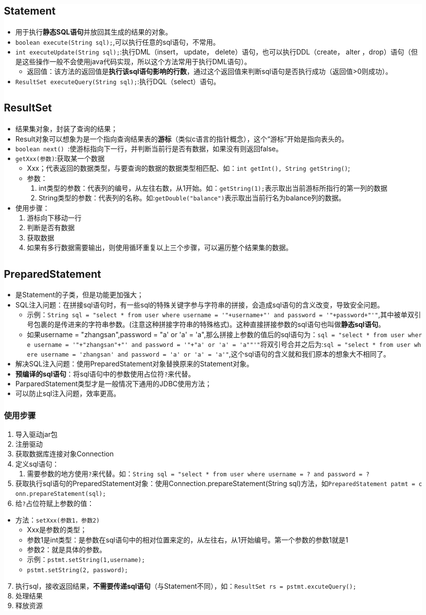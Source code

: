 ## Statement

* 用于执行**静态SQL语句**并放回其生成的结果的对象。
* `boolean execute(String sql);`,可以执行任意的sql语句，不常用。
* `int executeUpdate(String sql);`:执行DML（insert， update， delete）语句，也可以执行DDL（create， alter ，drop）语句（但是这些操作一般不会使用java代码实现，所以这个方法常用于执行DML语句）。
  * 返回值：该方法的返回值是**执行该sql语句影响的行数**，通过这个返回值来判断sql语句是否执行成功（返回值>0则成功）。
* `ResultSet executeQuery(String sql);`:执行DQL（select）语句。 

## ResultSet

* 结果集对象，封装了查询的结果；
* Result对象可以想象为是一个指向查询结果表的**游标**（类似c语言的指针概念），这个“游标”开始是指向表头的。
* `boolean next() `:使游标指向下一行，并判断当前行是否有数据，如果没有则返回false。
* `getXxx(参数)`:获取某一个数据
  * Xxx；代表返回的数据类型，与要查询的数据的数据类型相匹配、如：`int getInt(), String getString()`;
  * 参数：
    1. int类型的参数：代表列的编号，从左往右数，从1开始。如：`getString(1);`表示取出当前游标所指行的第一列的数据
    2. String类型的参数：代表列的名称。如:`getDouble("balance")`表示取出当前行名为balance列的数据。
* 使用步骤：
  1. 游标向下移动一行
  2. 判断是否有数据
  3. 获取数据
  4. 如果有多行数据需要输出，则使用循环重复以上三个步骤，可以遍历整个结果集的数据。

## PreparedStatement

* 是Statement的子类，但是功能更加强大；
* SQL注入问题：在拼接sql语句时，有一些sql的特殊关键字参与字符串的拼接，会造成sql语句的含义改变，导致安全问题。
  * 示例：`String sql = "select * from user where username = '"+username+"' and password = '"+password+"'"`,其中被单双引号包裹的是传进来的字符串参数。(注意这种拼接字符串的特殊格式)。这种直接拼接参数的sql语句也叫做**静态sql语句**。
  * 如果username = "zhangsan",password = "a' or 'a' = 'a",那么拼接上参数的值后的sql语句为：`sql = "select * from user where username = '"+"zhangsan"+"' and password = '"+"a' or 'a' = 'a""'"`将双引号合并之后为:`sql = "select * from user where username = 'zhangsan' and password = 'a' or 'a' = 'a'"`,这个sql语句的含义就和我们原本的想象大不相同了。
* 解决SQL注入问题：使用PreparedStatement对象替换原来的Statement对象。
* **预编译的sql语句**：将sql语句中的参数使用占位符`?`来代替。
* ParparedStatement类型才是一般情况下通用的JDBC使用方法；
* 可以防止sql注入问题，效率更高。

### 使用步骤

1. 导入驱动jar包
2. 注册驱动
3. 获取数据库连接对象Connection
4. 定义sql语句：
   1. 需要参数的地方使用`?`来代替。如：`String sql = "select * from user where username = ? and password = ?`
5. 获取执行sql语句的PreparedStatement对象：使用Connection.prepareStatement(String sql)方法，如`PreparedStatement patmt = conn.prepareStatement(sql);`
6. 给`?`占位符赋上参数的值：
  * 方法：`setXxx(参数1，参数2)`
     * Xxx是参数的类型；
     * 参数1是int类型：是参数在sql语句中的相对位置来定的，从左往右，从1开始编号。第一个参数的参数1就是1
     * 参数2：就是具体的参数。
     * 示例：`pstmt.setString(1,username);`
     * `pstmt.setString(2, password);`
7. 执行sql，接收返回结果，**不需要传递sql语句**（与Statement不同），如：`ResultSet rs = pstmt.excuteQuery();`
8. 处理结果
9. 释放资源
